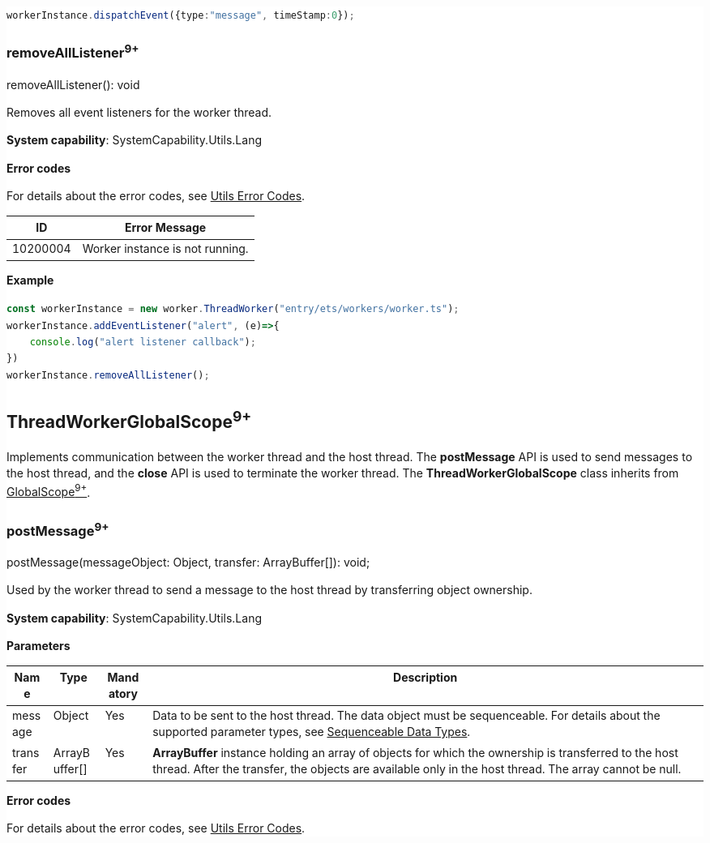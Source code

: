 ```ts
workerInstance.dispatchEvent({type:"message", timeStamp:0});
```


### removeAllListener<sup>9+</sup>

removeAllListener(): void

Removes all event listeners for the worker thread.

**System capability**: SystemCapability.Utils.Lang

**Error codes**

For details about the error codes, see [Utils Error Codes](../errorcodes/errorcode-utils.md).

| ID| Error Message                     |
| -------- | ------------------------------- |
| 10200004 | Worker instance is not running. |

**Example**

```ts
const workerInstance = new worker.ThreadWorker("entry/ets/workers/worker.ts");
workerInstance.addEventListener("alert", (e)=>{
    console.log("alert listener callback");
})
workerInstance.removeAllListener();
```


## ThreadWorkerGlobalScope<sup>9+</sup>

Implements communication between the worker thread and the host thread. The **postMessage** API is used to send messages to the host thread, and the **close** API is used to terminate the worker thread. The **ThreadWorkerGlobalScope** class inherits from [GlobalScope<sup>9+</sup>](#globalscope9).

### postMessage<sup>9+</sup>

postMessage(messageObject: Object, transfer: ArrayBuffer[]): void;

Used by the worker thread to send a message to the host thread by transferring object ownership.

**System capability**: SystemCapability.Utils.Lang

**Parameters**

| Name  | Type         | Mandatory| Description                                                        |
| -------- | ------------- | ---- | ------------------------------------------------------------ |
| message  | Object        | Yes  | Data to be sent to the host thread. The data object must be sequenceable. For details about the supported parameter types, see [Sequenceable Data Types](#sequenceable-data-types).|
| transfer | ArrayBuffer[] | Yes  | **ArrayBuffer** instance holding an array of objects for which the ownership is transferred to the host thread. After the transfer, the objects are available only in the host thread. The array cannot be null.|

**Error codes**

For details about the error codes, see [Utils Error Codes](../errorcodes/errorcode-utils.md).
